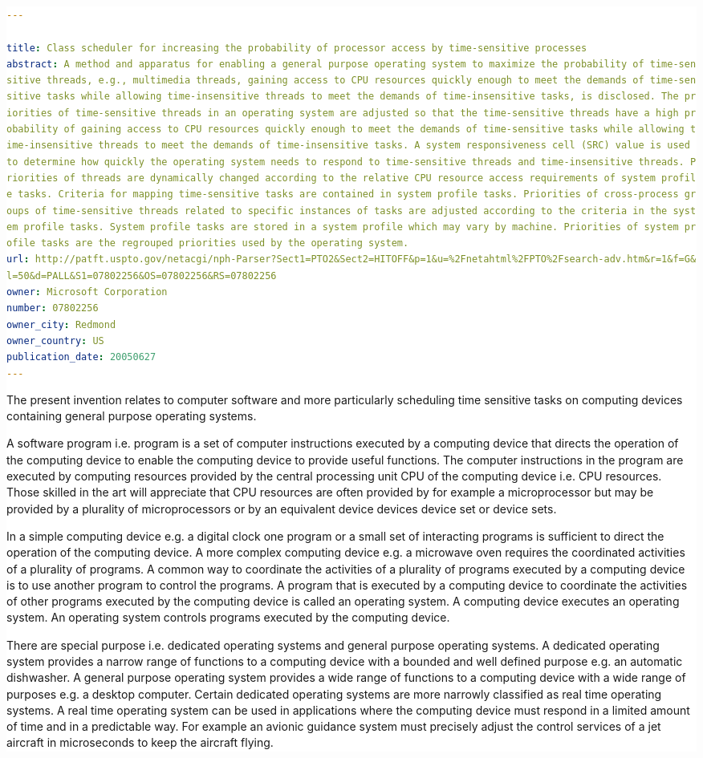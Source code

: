 ```yaml
---

title: Class scheduler for increasing the probability of processor access by time-sensitive processes
abstract: A method and apparatus for enabling a general purpose operating system to maximize the probability of time-sensitive threads, e.g., multimedia threads, gaining access to CPU resources quickly enough to meet the demands of time-sensitive tasks while allowing time-insensitive threads to meet the demands of time-insensitive tasks, is disclosed. The priorities of time-sensitive threads in an operating system are adjusted so that the time-sensitive threads have a high probability of gaining access to CPU resources quickly enough to meet the demands of time-sensitive tasks while allowing time-insensitive threads to meet the demands of time-insensitive tasks. A system responsiveness cell (SRC) value is used to determine how quickly the operating system needs to respond to time-sensitive threads and time-insensitive threads. Priorities of threads are dynamically changed according to the relative CPU resource access requirements of system profile tasks. Criteria for mapping time-sensitive tasks are contained in system profile tasks. Priorities of cross-process groups of time-sensitive threads related to specific instances of tasks are adjusted according to the criteria in the system profile tasks. System profile tasks are stored in a system profile which may vary by machine. Priorities of system profile tasks are the regrouped priorities used by the operating system.
url: http://patft.uspto.gov/netacgi/nph-Parser?Sect1=PTO2&Sect2=HITOFF&p=1&u=%2Fnetahtml%2FPTO%2Fsearch-adv.htm&r=1&f=G&l=50&d=PALL&S1=07802256&OS=07802256&RS=07802256
owner: Microsoft Corporation
number: 07802256
owner_city: Redmond
owner_country: US
publication_date: 20050627
---
```

The present invention relates to computer software and more particularly scheduling time sensitive tasks on computing devices containing general purpose operating systems.

A software program i.e. program is a set of computer instructions executed by a computing device that directs the operation of the computing device to enable the computing device to provide useful functions. The computer instructions in the program are executed by computing resources provided by the central processing unit CPU of the computing device i.e. CPU resources. Those skilled in the art will appreciate that CPU resources are often provided by for example a microprocessor but may be provided by a plurality of microprocessors or by an equivalent device devices device set or device sets.

In a simple computing device e.g. a digital clock one program or a small set of interacting programs is sufficient to direct the operation of the computing device. A more complex computing device e.g. a microwave oven requires the coordinated activities of a plurality of programs. A common way to coordinate the activities of a plurality of programs executed by a computing device is to use another program to control the programs. A program that is executed by a computing device to coordinate the activities of other programs executed by the computing device is called an operating system. A computing device executes an operating system. An operating system controls programs executed by the computing device.

There are special purpose i.e. dedicated operating systems and general purpose operating systems. A dedicated operating system provides a narrow range of functions to a computing device with a bounded and well defined purpose e.g. an automatic dishwasher. A general purpose operating system provides a wide range of functions to a computing device with a wide range of purposes e.g. a desktop computer. Certain dedicated operating systems are more narrowly classified as real time operating systems. A real time operating system can be used in applications where the computing device must respond in a limited amount of time and in a predictable way. For example an avionic guidance system must precisely adjust the control services of a jet aircraft in microseconds to keep the aircraft flying.
